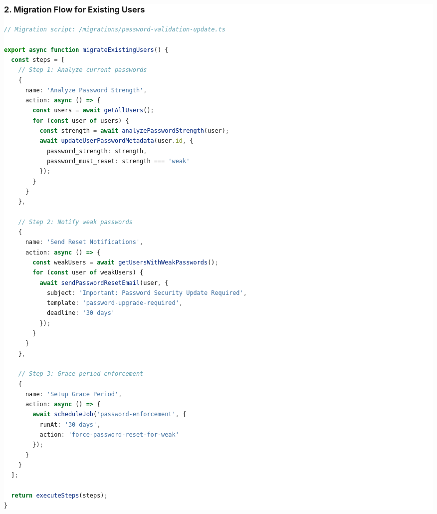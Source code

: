 ### **2. Migration Flow for Existing Users**

```typescript
// Migration script: /migrations/password-validation-update.ts

export async function migrateExistingUsers() {
  const steps = [
    // Step 1: Analyze current passwords
    {
      name: 'Analyze Password Strength',
      action: async () => {
        const users = await getAllUsers();
        for (const user of users) {
          const strength = await analyzePasswordStrength(user);
          await updateUserPasswordMetadata(user.id, {
            password_strength: strength,
            password_must_reset: strength === 'weak'
          });
        }
      }
    },
    
    // Step 2: Notify weak passwords
    {
      name: 'Send Reset Notifications',
      action: async () => {
        const weakUsers = await getUsersWithWeakPasswords();
        for (const user of weakUsers) {
          await sendPasswordResetEmail(user, {
            subject: 'Important: Password Security Update Required',
            template: 'password-upgrade-required',
            deadline: '30 days'
          });
        }
      }
    },
    
    // Step 3: Grace period enforcement
    {
      name: 'Setup Grace Period',
      action: async () => {
        await scheduleJob('password-enforcement', {
          runAt: '30 days',
          action: 'force-password-reset-for-weak'
        });
      }
    }
  ];
  
  return executeSteps(steps);
}
```
